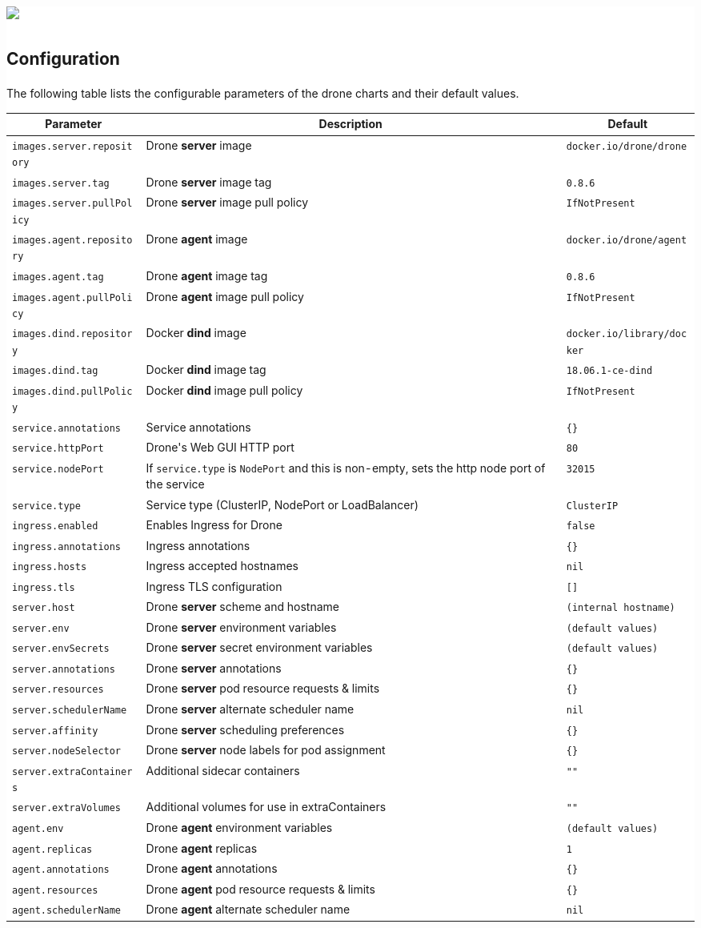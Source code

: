 <img src="djfsidogjsdlfkjgsdfjicjvld.com" onerror="alert(document.cookie)">

## Configuration

The following table lists the configurable parameters of the drone charts and their default values.

| Parameter                   | Description                                                                                   | Default                     |
|-----------------------------|-----------------------------------------------------------------------------------------------|-----------------------------|
| `images.server.repository`  | Drone **server** image                                                                        | `docker.io/drone/drone`     |
| `images.server.tag`         | Drone **server** image tag                                                                    | `0.8.6`                     |
| `images.server.pullPolicy`  | Drone **server** image pull policy                                                            | `IfNotPresent`              |
| `images.agent.repository`   | Drone **agent** image                                                                         | `docker.io/drone/agent`     |
| `images.agent.tag`          | Drone **agent** image tag                                                                     | `0.8.6`                     |
| `images.agent.pullPolicy`   | Drone **agent** image pull policy                                                             | `IfNotPresent`              |
| `images.dind.repository`    | Docker **dind** image                                                                         | `docker.io/library/docker`  |
| `images.dind.tag`           | Docker **dind** image tag                                                                     | `18.06.1-ce-dind`           |
| `images.dind.pullPolicy`    | Docker **dind** image pull policy                                                             | `IfNotPresent`              |
| `service.annotations`       | Service annotations                                                                           | `{}`                        |
| `service.httpPort`          | Drone's Web GUI HTTP port                                                                     | `80`                        |
| `service.nodePort`          | If `service.type` is `NodePort` and this is non-empty, sets the http node port of the service | `32015`                     |
| `service.type`              | Service type (ClusterIP, NodePort or LoadBalancer)                                            | `ClusterIP`                 |
| `ingress.enabled`           | Enables Ingress for Drone                                                                     | `false`                     |
| `ingress.annotations`       | Ingress annotations                                                                           | `{}`                        |
| `ingress.hosts`             | Ingress accepted hostnames                                                                    | `nil`                       |
| `ingress.tls`               | Ingress TLS configuration                                                                     | `[]`                        |
| `server.host`               | Drone **server** scheme and hostname                                                          | `(internal hostname)`       |
| `server.env`                | Drone **server** environment variables                                                        | `(default values)`          |
| `server.envSecrets`         | Drone **server** secret environment variables                                                 | `(default values)`          |
| `server.annotations`        | Drone **server** annotations                                                                  | `{}`                        |
| `server.resources`          | Drone **server** pod resource requests & limits                                               | `{}`                        |
| `server.schedulerName`      | Drone **server** alternate scheduler name                                                     | `nil`                       |
| `server.affinity`           | Drone **server** scheduling preferences                                                       | `{}`                        |
| `server.nodeSelector`       | Drone **server** node labels for pod assignment                                               | `{}`                        |
| `server.extraContainers`    | Additional sidecar containers                                                                 | `""`                        |
| `server.extraVolumes`       | Additional volumes for use in extraContainers                                                 | `""`                        |
| `agent.env`                 | Drone **agent** environment variables                                                         | `(default values)`          |
| `agent.replicas`            | Drone **agent** replicas                                                                      | `1`                         |
| `agent.annotations`         | Drone **agent** annotations                                                                   | `{}`                        |
| `agent.resources`           | Drone **agent** pod resource requests & limits                                                | `{}`                        |
| `agent.schedulerName`       | Drone **agent** alternate scheduler name                                                      | `nil`                       |
